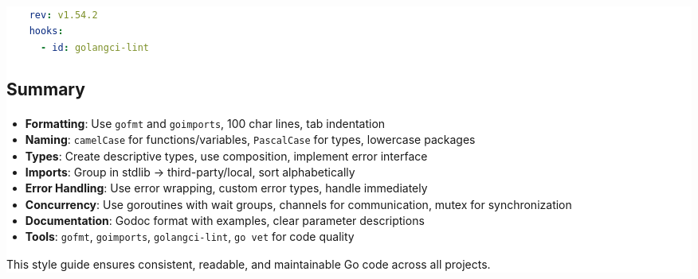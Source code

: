 ```yaml
    rev: v1.54.2
    hooks:
      - id: golangci-lint
```

## Summary

- **Formatting**: Use `gofmt` and `goimports`, 100 char lines, tab indentation
- **Naming**: `camelCase` for functions/variables, `PascalCase` for types, lowercase packages
- **Types**: Create descriptive types, use composition, implement error interface
- **Imports**: Group in stdlib → third-party/local, sort alphabetically
- **Error Handling**: Use error wrapping, custom error types, handle immediately
- **Concurrency**: Use goroutines with wait groups, channels for communication, mutex for synchronization
- **Documentation**: Godoc format with examples, clear parameter descriptions
- **Tools**: `gofmt`, `goimports`, `golangci-lint`, `go vet` for code quality

This style guide ensures consistent, readable, and maintainable Go code across all projects.